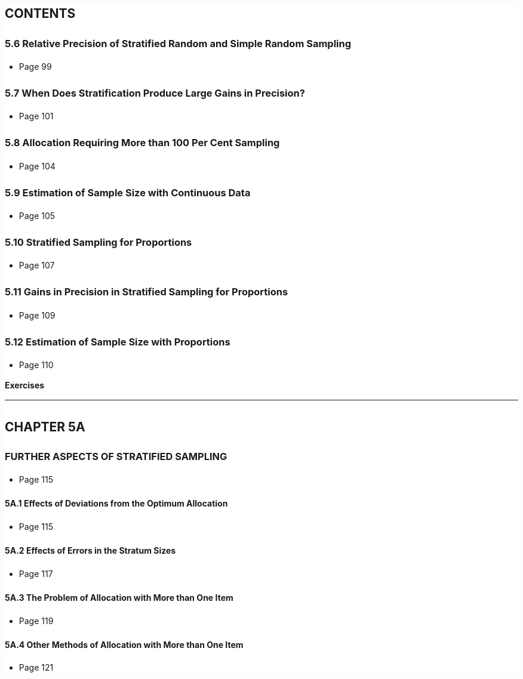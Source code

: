 
## CONTENTS

### 5.6 Relative Precision of Stratified Random and Simple Random Sampling
- Page 99

### 5.7 When Does Stratification Produce Large Gains in Precision?
- Page 101

### 5.8 Allocation Requiring More than 100 Per Cent Sampling
- Page 104

### 5.9 Estimation of Sample Size with Continuous Data
- Page 105

### 5.10 Stratified Sampling for Proportions
- Page 107

### 5.11 Gains in Precision in Stratified Sampling for Proportions
- Page 109

### 5.12 Estimation of Sample Size with Proportions
- Page 110

**Exercises**

---

## CHAPTER 5A

### FURTHER ASPECTS OF STRATIFIED SAMPLING
- Page 115

#### 5A.1 Effects of Deviations from the Optimum Allocation
- Page 115

#### 5A.2 Effects of Errors in the Stratum Sizes
- Page 117

#### 5A.3 The Problem of Allocation with More than One Item
- Page 119

#### 5A.4 Other Methods of Allocation with More than One Item
- Page 121

